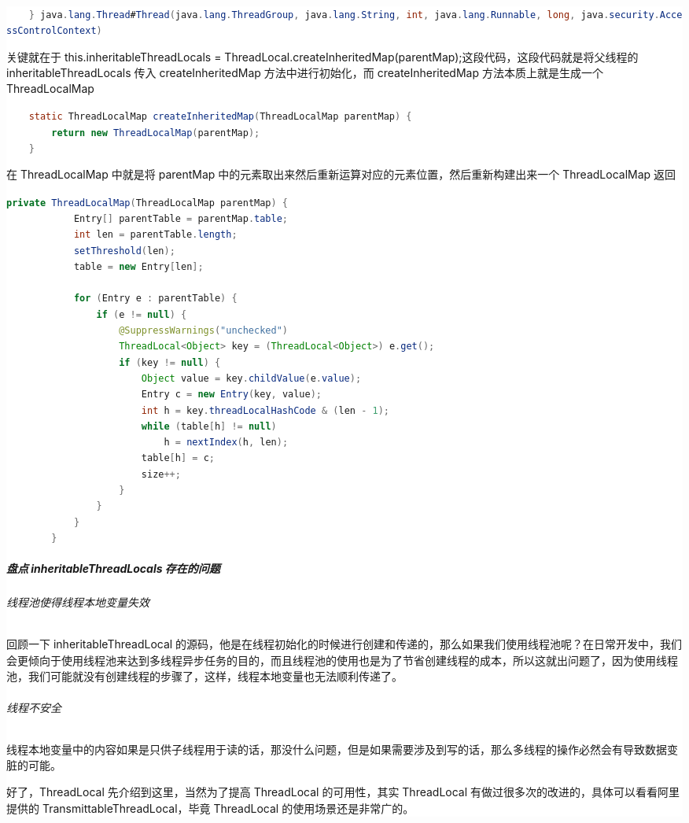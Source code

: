 ```java
    } java.lang.Thread#Thread(java.lang.ThreadGroup, java.lang.String, int, java.lang.Runnable, long, java.security.AccessControlContext)
```

关键就在于 this.inheritableThreadLocals = ThreadLocal.createInheritedMap(parentMap);这段代码，这段代码就是将父线程的 inheritableThreadLocals 传入 createInheritedMap 方法中进行初始化，而 createInheritedMap 方法本质上就是生成一个 ThreadLocalMap

```java
    static ThreadLocalMap createInheritedMap(ThreadLocalMap parentMap) {
        return new ThreadLocalMap(parentMap);
    }
```

在 ThreadLocalMap 中就是将 parentMap 中的元素取出来然后重新运算对应的元素位置，然后重新构建出来一个 ThreadLocalMap 返回

```java
private ThreadLocalMap(ThreadLocalMap parentMap) {
            Entry[] parentTable = parentMap.table;
            int len = parentTable.length;
            setThreshold(len);
            table = new Entry[len];

            for (Entry e : parentTable) {
                if (e != null) {
                    @SuppressWarnings("unchecked")
                    ThreadLocal<Object> key = (ThreadLocal<Object>) e.get();
                    if (key != null) {
                        Object value = key.childValue(e.value);
                        Entry c = new Entry(key, value);
                        int h = key.threadLocalHashCode & (len - 1);
                        while (table[h] != null)
                            h = nextIndex(h, len);
                        table[h] = c;
                        size++;
                    }
                }
            }
        }
```

##### 盘点 inheritableThreadLocals 存在的问题

###### 线程池使得线程本地变量失效

回顾一下 inheritableThreadLocal 的源码，他是在线程初始化的时候进行创建和传递的，那么如果我们使用线程池呢？在日常开发中，我们会更倾向于使用线程池来达到多线程异步任务的目的，而且线程池的使用也是为了节省创建线程的成本，所以这就出问题了，因为使用线程池，我们可能就没有创建线程的步骤了，这样，线程本地变量也无法顺利传递了。

###### 线程不安全

线程本地变量中的内容如果是只供子线程用于读的话，那没什么问题，但是如果需要涉及到写的话，那么多线程的操作必然会有导致数据变脏的可能。

好了，ThreadLocal 先介绍到这里，当然为了提高 ThreadLocal 的可用性，其实 ThreadLocal 有做过很多次的改进的，具体可以看看阿里提供的 TransmittableThreadLocal，毕竟 ThreadLocal 的使用场景还是非常广的。
